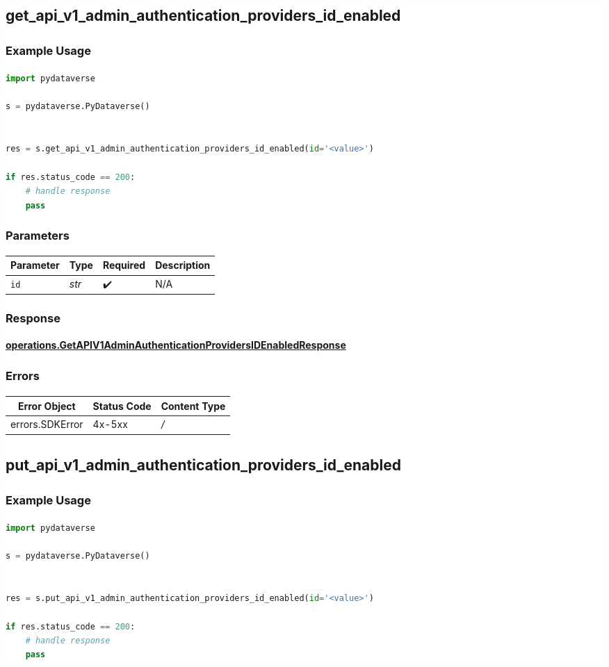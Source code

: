 ## get_api_v1_admin_authentication_providers_id_enabled

### Example Usage

```python
import pydataverse

s = pydataverse.PyDataverse()


res = s.get_api_v1_admin_authentication_providers_id_enabled(id='<value>')

if res.status_code == 200:
    # handle response
    pass
```

### Parameters

| Parameter          | Type               | Required           | Description        |
| ------------------ | ------------------ | ------------------ | ------------------ |
| `id`               | *str*              | :heavy_check_mark: | N/A                |


### Response

**[operations.GetAPIV1AdminAuthenticationProvidersIDEnabledResponse](../../models/operations/getapiv1adminauthenticationprovidersidenabledresponse.md)**
### Errors

| Error Object    | Status Code     | Content Type    |
| --------------- | --------------- | --------------- |
| errors.SDKError | 4x-5xx          | */*             |

## put_api_v1_admin_authentication_providers_id_enabled

### Example Usage

```python
import pydataverse

s = pydataverse.PyDataverse()


res = s.put_api_v1_admin_authentication_providers_id_enabled(id='<value>')

if res.status_code == 200:
    # handle response
    pass
```
